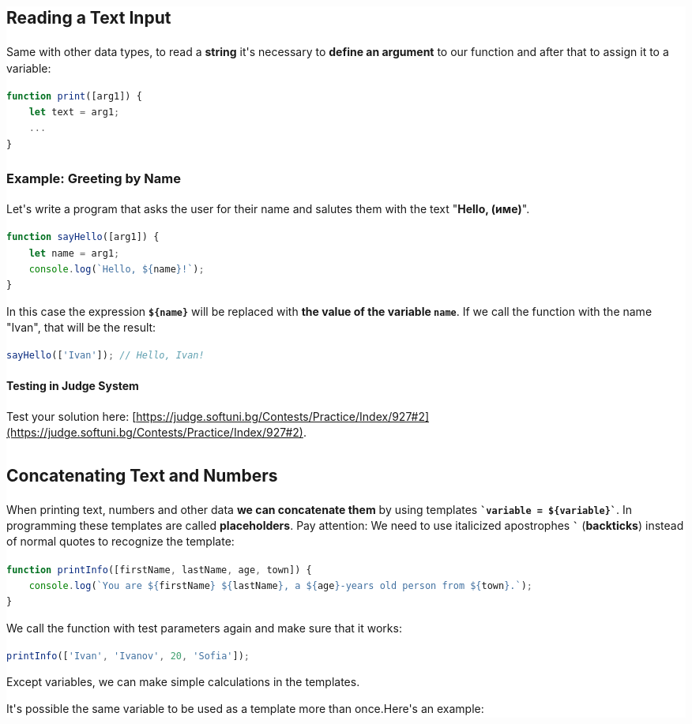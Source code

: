 ## Reading a Text Input

Same with other data types, to read a **string** it's necessary to **define an argument** to our function and after that to assign it to a variable:

```javascript
function print([arg1]) {
    let text = arg1;
    ...
}
```

### Example: Greeting by Name

Let's write a program that asks the user for their name and salutes them with the text "**Hello, (име)**".

```javascript  
function sayHello([arg1]) {
    let name = arg1;
    console.log(`Hello, ${name}!`);
}
```

In this case the expression **`${name}`** will be replaced with **the value of the variable `name`**. If we call the function with the name "Ivan", that will be the result:

```javascript  
sayHello(['Ivan']); // Hello, Ivan!
```

#### Testing in Judge System

Test your solution here: [https://judge.softuni.bg/Contests/Practice/Index/927#2](https://judge.softuni.bg/Contests/Practice/Index/927#2).


## Concatenating Text and Numbers

When printing text, numbers and other data **we can concatenate them** by using templates **``` `variable = ${variable}` ```**. In programming these templates are called **placeholders**. Pay attention: We need to use italicized apostrophes <code><strong>`</strong></code> (**backticks**) instead of normal quotes to recognize the template:

```javascript
function printInfo([firstName, lastName, age, town]) {
    console.log(`You are ${firstName} ${lastName}, a ${age}-years old person from ${town}.`);
}
```
We call the function with test parameters again and make sure that it works:

```javascript
printInfo(['Ivan', 'Ivanov', 20, 'Sofia']);
```
Except variables, we can make simple calculations in the templates.

It's possible the same variable to be used as a template more than once.Here's an example:
